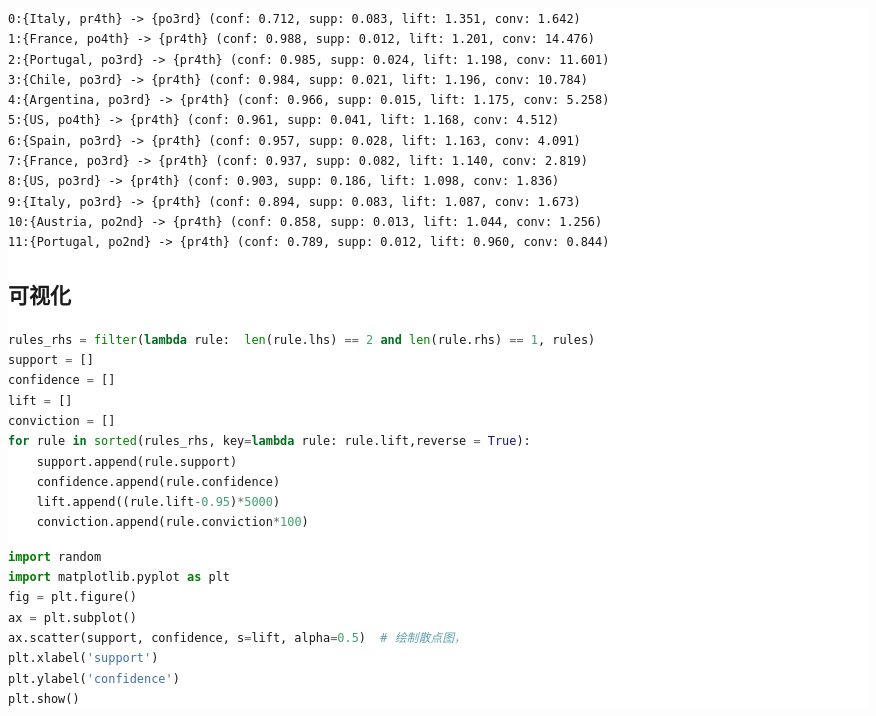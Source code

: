     0:{Italy, pr4th} -> {po3rd} (conf: 0.712, supp: 0.083, lift: 1.351, conv: 1.642)
    1:{France, po4th} -> {pr4th} (conf: 0.988, supp: 0.012, lift: 1.201, conv: 14.476)
    2:{Portugal, po3rd} -> {pr4th} (conf: 0.985, supp: 0.024, lift: 1.198, conv: 11.601)
    3:{Chile, po3rd} -> {pr4th} (conf: 0.984, supp: 0.021, lift: 1.196, conv: 10.784)
    4:{Argentina, po3rd} -> {pr4th} (conf: 0.966, supp: 0.015, lift: 1.175, conv: 5.258)
    5:{US, po4th} -> {pr4th} (conf: 0.961, supp: 0.041, lift: 1.168, conv: 4.512)
    6:{Spain, po3rd} -> {pr4th} (conf: 0.957, supp: 0.028, lift: 1.163, conv: 4.091)
    7:{France, po3rd} -> {pr4th} (conf: 0.937, supp: 0.082, lift: 1.140, conv: 2.819)
    8:{US, po3rd} -> {pr4th} (conf: 0.903, supp: 0.186, lift: 1.098, conv: 1.836)
    9:{Italy, po3rd} -> {pr4th} (conf: 0.894, supp: 0.083, lift: 1.087, conv: 1.673)
    10:{Austria, po2nd} -> {pr4th} (conf: 0.858, supp: 0.013, lift: 1.044, conv: 1.256)
    11:{Portugal, po2nd} -> {pr4th} (conf: 0.789, supp: 0.012, lift: 0.960, conv: 0.844)


## 可视化


```python
rules_rhs = filter(lambda rule:  len(rule.lhs) == 2 and len(rule.rhs) == 1, rules)
support = []
confidence = []
lift = []
conviction = []
for rule in sorted(rules_rhs, key=lambda rule: rule.lift,reverse = True):
    support.append(rule.support)
    confidence.append(rule.confidence)
    lift.append((rule.lift-0.95)*5000)
    conviction.append(rule.conviction*100)
```


```python
import random
import matplotlib.pyplot as plt
fig = plt.figure()
ax = plt.subplot()
ax.scatter(support, confidence, s=lift, alpha=0.5)  # 绘制散点图，
plt.xlabel('support')
plt.ylabel('confidence') 
plt.show()
```

